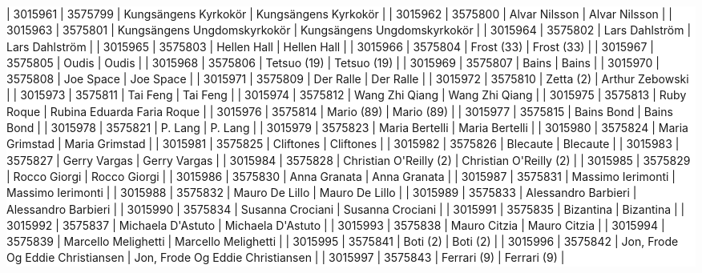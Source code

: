 | 3015961 | 3575799 | Kungsängens Kyrkokör | Kungsängens Kyrkokör |
| 3015962 | 3575800 | Alvar Nilsson | Alvar Nilsson |
| 3015963 | 3575801 | Kungsängens Ungdomskyrkokör | Kungsängens Ungdomskyrkokör |
| 3015964 | 3575802 | Lars Dahlström | Lars Dahlström |
| 3015965 | 3575803 | Hellen Hall | Hellen Hall |
| 3015966 | 3575804 | Frost (33) | Frost (33) |
| 3015967 | 3575805 | Oudis | Oudis |
| 3015968 | 3575806 | Tetsuo (19) | Tetsuo (19) |
| 3015969 | 3575807 | Bains | Bains |
| 3015970 | 3575808 | Joe Space | Joe Space |
| 3015971 | 3575809 | Der Ralle | Der Ralle |
| 3015972 | 3575810 | Zetta (2) | Arthur Zebowski |
| 3015973 | 3575811 | Tai Feng | Tai Feng |
| 3015974 | 3575812 | Wang Zhi Qiang | Wang Zhi Qiang |
| 3015975 | 3575813 | Ruby Roque | Rubina Eduarda Faria Roque |
| 3015976 | 3575814 | Mario (89) | Mario (89) |
| 3015977 | 3575815 | Bains Bond | Bains Bond |
| 3015978 | 3575821 | P. Lang | P. Lang |
| 3015979 | 3575823 | Maria Bertelli | Maria Bertelli |
| 3015980 | 3575824 | Maria Grimstad | Maria Grimstad |
| 3015981 | 3575825 | Cliftones | Cliftones |
| 3015982 | 3575826 | Blecaute | Blecaute |
| 3015983 | 3575827 | Gerry Vargas | Gerry Vargas |
| 3015984 | 3575828 | Christian O'Reilly (2) | Christian O'Reilly (2) |
| 3015985 | 3575829 | Rocco Giorgi | Rocco Giorgi |
| 3015986 | 3575830 | Anna Granata | Anna Granata |
| 3015987 | 3575831 | Massimo Ierimonti | Massimo Ierimonti |
| 3015988 | 3575832 | Mauro De Lillo | Mauro De Lillo |
| 3015989 | 3575833 | Alessandro Barbieri | Alessandro Barbieri |
| 3015990 | 3575834 | Susanna Crociani | Susanna Crociani |
| 3015991 | 3575835 | Bizantina | Bizantina |
| 3015992 | 3575837 | Michaela D'Astuto | Michaela D'Astuto |
| 3015993 | 3575838 | Mauro Citzia | Mauro Citzia |
| 3015994 | 3575839 | Marcello Melighetti | Marcello Melighetti |
| 3015995 | 3575841 | Boti (2) | Boti (2) |
| 3015996 | 3575842 | Jon, Frode Og Eddie Christiansen | Jon, Frode Og Eddie Christiansen |
| 3015997 | 3575843 | Ferrari (9) | Ferrari (9) |